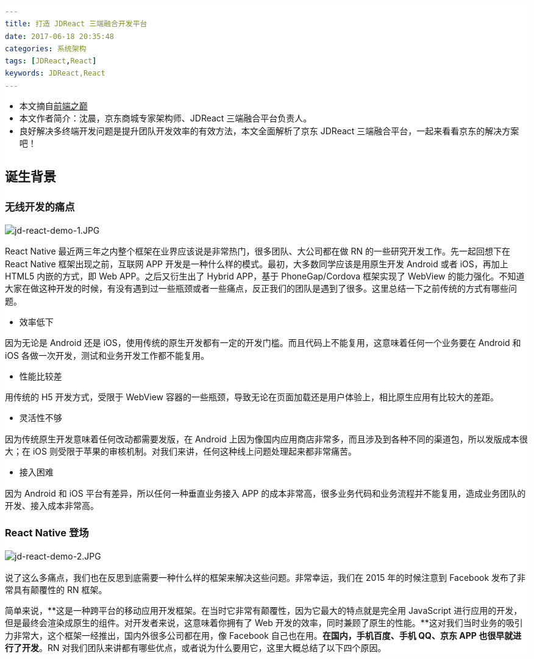 ```yaml
---
title: 打造 JDReact 三端融合开发平台
date: 2017-06-18 20:35:48
categories: 系统架构
tags: [JDReact,React]
keywords: JDReact,React
---
```





* 本文摘自[前端之巅](https://zhuanlan.zhihu.com/qianduanzhidian)
* 本文作者简介：沈晨，京东商城专家架构师、JDReact 三端融合平台负责人。
* 良好解决多终端开发问题是提升团队开发效率的有效方法，本文全面解析了京东 JDReact 三端融合平台，一起来看看京东的解决方案吧！





## 诞生背景
### 无线开发的痛点

![jd-react-demo-1.JPG](http://ojx8u3g1z.bkt.clouddn.com/jd-react-demo-1.JPG)

React Native 最近两三年之内整个框架在业界应该说是非常热门，很多团队、大公司都在做 RN 的一些研究开发工作。先一起回想下在 React Native 框架出现之前，互联网 APP 开发是一种什么样的模式。最初，大多数同学应该是用原生开发 Android 或者 iOS，再加上 HTML5 内嵌的方式，即 Web APP。之后又衍生出了 Hybrid APP，基于 PhoneGap/Cordova 框架实现了 WebView 的能力强化。不知道大家在做这种开发的时候，有没有遇到过一些瓶颈或者一些痛点，反正我们的团队是遇到了很多。这里总结一下之前传统的方式有哪些问题。

* 效率低下

因为无论是 Android 还是 iOS，使用传统的原生开发都有一定的开发门槛。而且代码上不能复用，这意味着任何一个业务要在 Android 和 iOS 各做一次开发，测试和业务开发工作都不能复用。

* 性能比较差

用传统的 H5 开发方式，受限于 WebView 容器的一些瓶颈，导致无论在页面加载还是用户体验上，相比原生应用有比较大的差距。

* 灵活性不够

因为传统原生开发意味着任何改动都需要发版，在 Android 上因为像国内应用商店非常多，而且涉及到各种不同的渠道包，所以发版成本很大；在 iOS 则受限于苹果的审核机制。对我们来讲，任何这种线上问题处理起来都非常痛苦。

* 接入困难

因为 Android 和 iOS 平台有差异，所以任何一种垂直业务接入 APP 的成本非常高，很多业务代码和业务流程并不能复用，造成业务团队的开发、接入成本非常高。

### React Native 登场

![jd-react-demo-2.JPG](http://ojx8u3g1z.bkt.clouddn.com/jd-react-demo-2.JPG)


说了这么多痛点，我们也在反思到底需要一种什么样的框架来解决这些问题。非常幸运，我们在 2015 年的时候注意到 Facebook 发布了非常具有颠覆性的 RN 框架。

简单来说，**这是一种跨平台的移动应用开发框架。在当时它非常有颠覆性，因为它最大的特点就是完全用 JavaScript 进行应用的开发，但是最终会渲染成原生的组件。对开发者来说，这意味着你拥有了 Web 开发的效率，同时兼顾了原生的性能。**这对我们当时业务的吸引力非常大，这个框架一经推出，国内外很多公司都在用，像 Facebook 自己也在用。**在国内，手机百度、手机 QQ、京东 APP 也很早就进行了开发**。RN 对我们团队来讲都有哪些优点，或者说为什么要用它，这里大概总结了以下四个原因。
